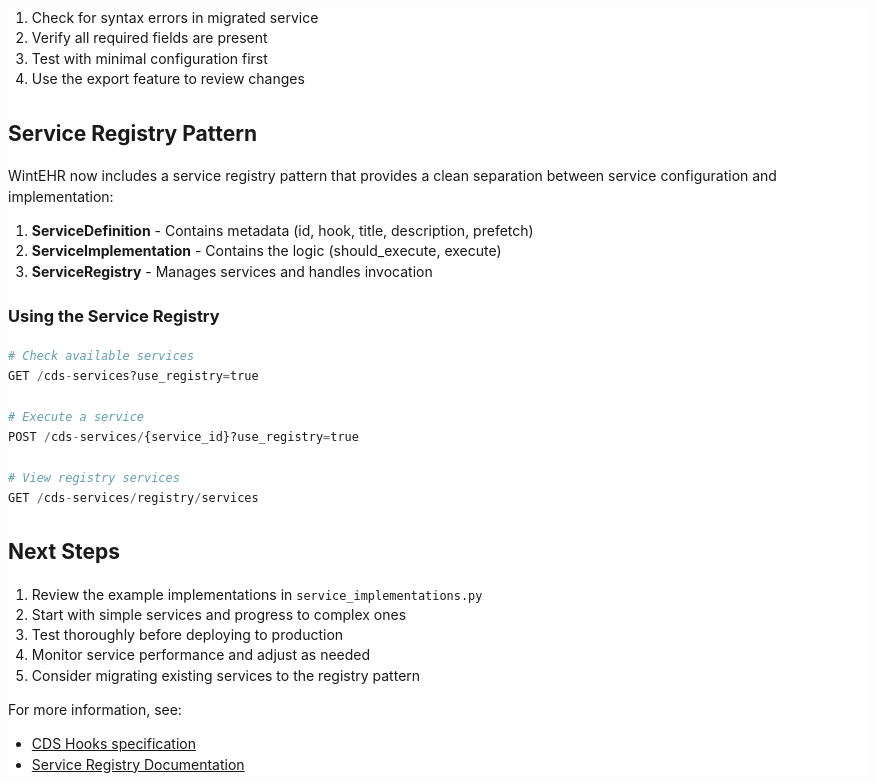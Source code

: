1. Check for syntax errors in migrated service
2. Verify all required fields are present
3. Test with minimal configuration first
4. Use the export feature to review changes

## Service Registry Pattern

WintEHR now includes a service registry pattern that provides a clean separation between service configuration and implementation:

1. **ServiceDefinition** - Contains metadata (id, hook, title, description, prefetch)
2. **ServiceImplementation** - Contains the logic (should_execute, execute)
3. **ServiceRegistry** - Manages services and handles invocation

### Using the Service Registry

```python
# Check available services
GET /cds-services?use_registry=true

# Execute a service
POST /cds-services/{service_id}?use_registry=true

# View registry services
GET /cds-services/registry/services
```

## Next Steps

1. Review the example implementations in `service_implementations.py`
2. Start with simple services and progress to complex ones
3. Test thoroughly before deploying to production
4. Monitor service performance and adjust as needed
5. Consider migrating existing services to the registry pattern

For more information, see:
- [CDS Hooks specification](https://cds-hooks.org/)
- [Service Registry Documentation](./CDS_HOOKS_SERVICE_REGISTRY.md)